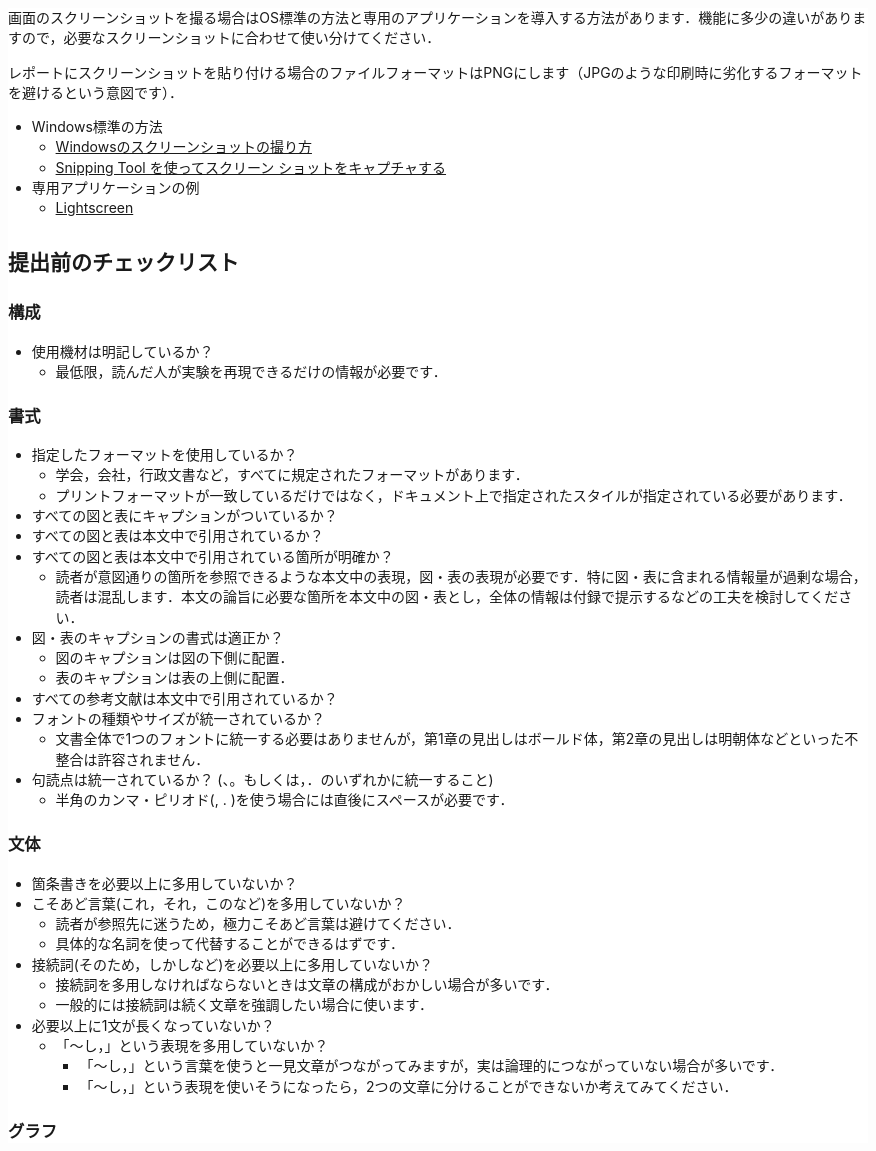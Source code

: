 画面のスクリーンショットを撮る場合はOS標準の方法と専用のアプリケーションを導入する方法があります．機能に多少の違いがありますので，必要なスクリーンショットに合わせて使い分けてください．

レポートにスクリーンショットを貼り付ける場合のファイルフォーマットはPNGにします（JPGのような印刷時に劣化するフォーマットを避けるという意図です）．

-   Windows標準の方法
    -   [Windowsのスクリーンショットの撮り方](https://allabout.co.jp/gm/gc/20843/)
    -   [Snipping Tool を使ってスクリーン ショットをキャプチャする](https://support.microsoft.com/ja-jp/help/13776/windows-use-snipping-tool-to-capture-screenshots)
-   専用アプリケーションの例
    -   [Lightscreen](http://lightscreen.com.ar/)

## 提出前のチェックリスト

### 構成

-   使用機材は明記しているか？
    -   最低限，読んだ人が実験を再現できるだけの情報が必要です．

### 書式

-   指定したフォーマットを使用しているか？
    -   学会，会社，行政文書など，すべてに規定されたフォーマットがあります．
    -   プリントフォーマットが一致しているだけではなく，ドキュメント上で指定されたスタイルが指定されている必要があります．
-   すべての図と表にキャプションがついているか？
-   すべての図と表は本文中で引用されているか？
-   すべての図と表は本文中で引用されている箇所が明確か？
    -   読者が意図通りの箇所を参照できるような本文中の表現，図・表の表現が必要です．特に図・表に含まれる情報量が過剰な場合，読者は混乱します．本文の論旨に必要な箇所を本文中の図・表とし，全体の情報は付録で提示するなどの工夫を検討してください．
-   図・表のキャプションの書式は適正か？
    -   図のキャプションは図の下側に配置．
    -   表のキャプションは表の上側に配置．
-   すべての参考文献は本文中で引用されているか？
-   フォントの種類やサイズが統一されているか？
    -   文書全体で1つのフォントに統一する必要はありませんが，第1章の見出しはボールド体，第2章の見出しは明朝体などといった不整合は許容されません．
-   句読点は統一されているか？ (、。もしくは，．のいずれかに統一すること)
    -   半角のカンマ・ピリオド(, . )を使う場合には直後にスペースが必要です．

### 文体

-   箇条書きを必要以上に多用していないか？
-   こそあど言葉(これ，それ，このなど)を多用していないか？
    -   読者が参照先に迷うため，極力こそあど言葉は避けてください．
    -   具体的な名詞を使って代替することができるはずです．
-   接続詞(そのため，しかしなど)を必要以上に多用していないか？
    -   接続詞を多用しなければならないときは文章の構成がおかしい場合が多いです．
    -   一般的には接続詞は続く文章を強調したい場合に使います．
-   必要以上に1文が長くなっていないか？
    -   「～し，」という表現を多用していないか？
        -   「～し，」という言葉を使うと一見文章がつながってみますが，実は論理的につながっていない場合が多いです．
        -   「～し，」という表現を使いそうになったら，2つの文章に分けることができないか考えてみてください．

### グラフ
